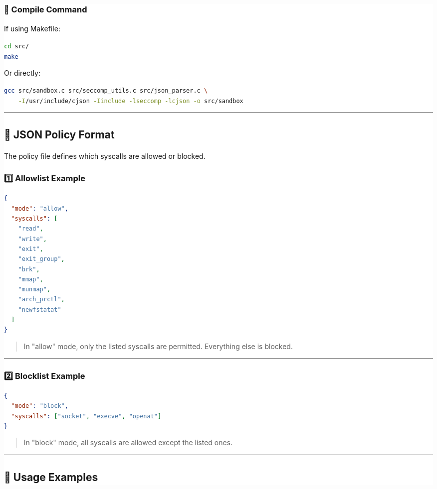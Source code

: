 ### 🧰 Compile Command
If using Makefile:
```bash
cd src/
make
```

Or directly:
```bash
gcc src/sandbox.c src/seccomp_utils.c src/json_parser.c \
    -I/usr/include/cjson -Iinclude -lseccomp -lcjson -o src/sandbox
```

---

## 📜 JSON Policy Format

The policy file defines which syscalls are allowed or blocked.

### 1️⃣ Allowlist Example
```json
{
  "mode": "allow",
  "syscalls": [
    "read",
    "write",
    "exit",
    "exit_group",
    "brk",
    "mmap",
    "munmap",
    "arch_prctl",
    "newfstatat"
  ]
}
```
> In "allow" mode, only the listed syscalls are permitted. Everything else is blocked.

---

### 2️⃣ Blocklist Example
```json
{
  "mode": "block",
  "syscalls": ["socket", "execve", "openat"]
}
```
> In "block" mode, all syscalls are allowed except the listed ones.

---

## 🚀 Usage Examples

